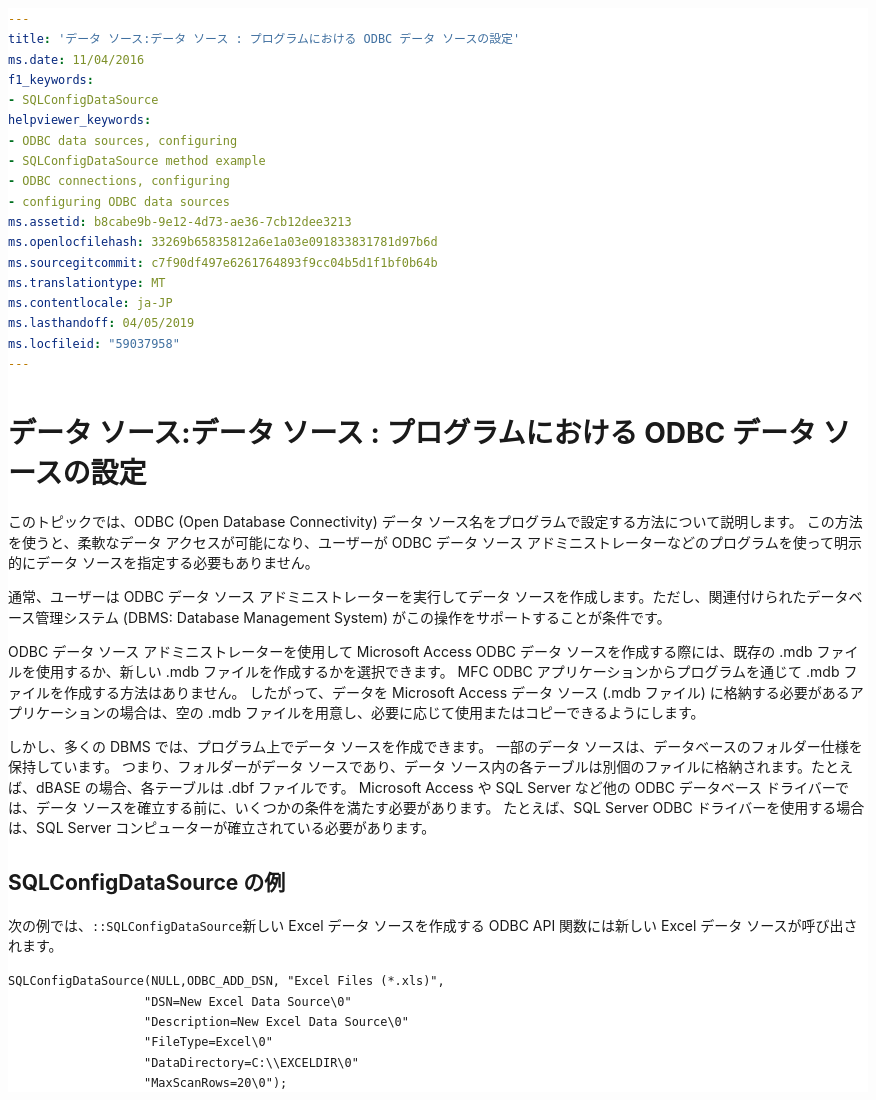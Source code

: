 ```yaml
---
title: 'データ ソース:データ ソース : プログラムにおける ODBC データ ソースの設定'
ms.date: 11/04/2016
f1_keywords:
- SQLConfigDataSource
helpviewer_keywords:
- ODBC data sources, configuring
- SQLConfigDataSource method example
- ODBC connections, configuring
- configuring ODBC data sources
ms.assetid: b8cabe9b-9e12-4d73-ae36-7cb12dee3213
ms.openlocfilehash: 33269b65835812a6e1a03e091833831781d97b6d
ms.sourcegitcommit: c7f90df497e6261764893f9cc04b5d1f1bf0b64b
ms.translationtype: MT
ms.contentlocale: ja-JP
ms.lasthandoff: 04/05/2019
ms.locfileid: "59037958"
---
```

# <a name="data-source-programmatically-configuring-an-odbc-data-source"></a>データ ソース:データ ソース : プログラムにおける ODBC データ ソースの設定

このトピックでは、ODBC (Open Database Connectivity) データ ソース名をプログラムで設定する方法について説明します。 この方法を使うと、柔軟なデータ アクセスが可能になり、ユーザーが ODBC データ ソース アドミニストレーターなどのプログラムを使って明示的にデータ ソースを指定する必要もありません。

通常、ユーザーは ODBC データ ソース アドミニストレーターを実行してデータ ソースを作成します。ただし、関連付けられたデータベース管理システム (DBMS: Database Management System) がこの操作をサポートすることが条件です。

ODBC データ ソース アドミニストレーターを使用して Microsoft Access ODBC データ ソースを作成する際には、既存の .mdb ファイルを使用するか、新しい .mdb ファイルを作成するかを選択できます。 MFC ODBC アプリケーションからプログラムを通じて .mdb ファイルを作成する方法はありません。 したがって、データを Microsoft Access データ ソース (.mdb ファイル) に格納する必要があるアプリケーションの場合は、空の .mdb ファイルを用意し、必要に応じて使用またはコピーできるようにします。

しかし、多くの DBMS では、プログラム上でデータ ソースを作成できます。 一部のデータ ソースは、データベースのフォルダー仕様を保持しています。 つまり、フォルダーがデータ ソースであり、データ ソース内の各テーブルは別個のファイルに格納されます。たとえば、dBASE の場合、各テーブルは .dbf ファイルです。 Microsoft Access や SQL Server など他の ODBC データベース ドライバーでは、データ ソースを確立する前に、いくつかの条件を満たす必要があります。 たとえば、SQL Server ODBC ドライバーを使用する場合は、SQL Server コンピューターが確立されている必要があります。

##  <a name="_core_sqlconfigdatasource_example"></a> SQLConfigDataSource の例

次の例では、`::SQLConfigDataSource`新しい Excel データ ソースを作成する ODBC API 関数には新しい Excel データ ソースが呼び出されます。

```
SQLConfigDataSource(NULL,ODBC_ADD_DSN, "Excel Files (*.xls)",
                   "DSN=New Excel Data Source\0"
                   "Description=New Excel Data Source\0"
                   "FileType=Excel\0"
                   "DataDirectory=C:\\EXCELDIR\0"
                   "MaxScanRows=20\0");
```
